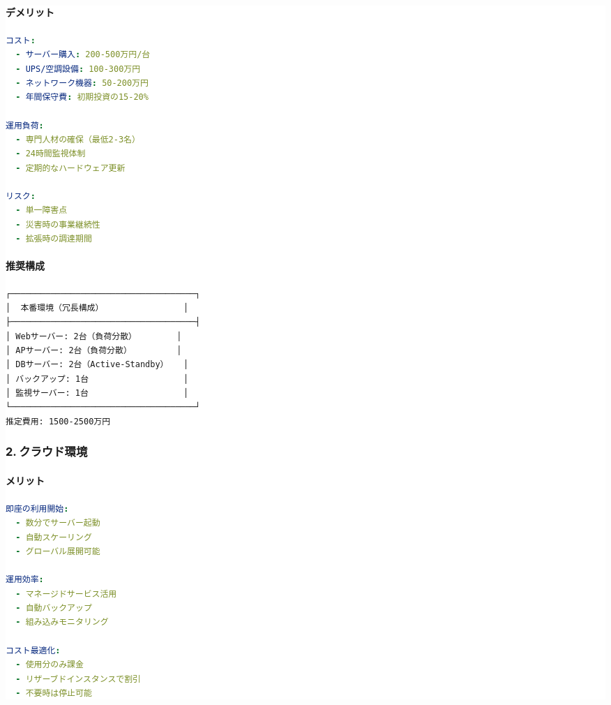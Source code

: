 #### デメリット
```yaml
コスト:
  - サーバー購入: 200-500万円/台
  - UPS/空調設備: 100-300万円
  - ネットワーク機器: 50-200万円
  - 年間保守費: 初期投資の15-20%

運用負荷:
  - 専門人材の確保（最低2-3名）
  - 24時間監視体制
  - 定期的なハードウェア更新

リスク:
  - 単一障害点
  - 災害時の事業継続性
  - 拡張時の調達期間
```

#### 推奨構成
```
┌─────────────────────────────────────┐
│  本番環境（冗長構成）                │
├─────────────────────────────────────┤
│ Webサーバー: 2台（負荷分散）        │
│ APサーバー: 2台（負荷分散）         │
│ DBサーバー: 2台（Active-Standby）   │
│ バックアップ: 1台                   │
│ 監視サーバー: 1台                   │
└─────────────────────────────────────┘
推定費用: 1500-2500万円
```

### 2. クラウド環境

#### メリット
```yaml
即座の利用開始:
  - 数分でサーバー起動
  - 自動スケーリング
  - グローバル展開可能

運用効率:
  - マネージドサービス活用
  - 自動バックアップ
  - 組み込みモニタリング

コスト最適化:
  - 使用分のみ課金
  - リザーブドインスタンスで割引
  - 不要時は停止可能
```
